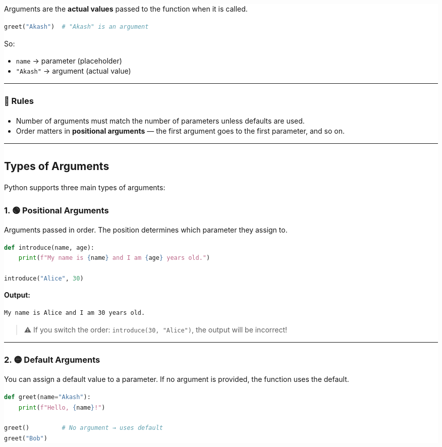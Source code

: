 Arguments are the **actual values** passed to the function when it is called.

```python
greet("Akash")  # "Akash" is an argument
```

So:

- `name` → parameter (placeholder)
- `"Akash"` → argument (actual value)

---

### 📌 Rules

- Number of arguments must match the number of parameters unless defaults are used.
- Order matters in **positional arguments** — the first argument goes to the first parameter, and so on.

---

## Types of Arguments

Python supports three main types of arguments:

### 1. 🟢 Positional Arguments

Arguments passed in order. The position determines which parameter they assign to.

```python
def introduce(name, age):
    print(f"My name is {name} and I am {age} years old.")

introduce("Alice", 30)
```

**Output:**

```
My name is Alice and I am 30 years old.
```

> ⚠️ If you switch the order: `introduce(30, "Alice")`, the output will be incorrect!

---

### 2. 🟡 Default Arguments

You can assign a default value to a parameter. If no argument is provided, the function uses the default.

```python
def greet(name="Akash"):
    print(f"Hello, {name}!")

greet()         # No argument → uses default
greet("Bob")
```
